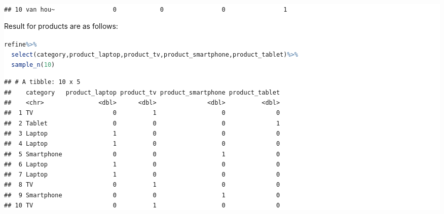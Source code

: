     ## 10 van hou~                0            0                0                1

Result for products are as follows:

``` r
refine%>%
  select(category,product_laptop,product_tv,product_smartphone,product_tablet)%>%
  sample_n(10)
```

    ## # A tibble: 10 x 5
    ##    category   product_laptop product_tv product_smartphone product_tablet
    ##    <chr>               <dbl>      <dbl>              <dbl>          <dbl>
    ##  1 TV                      0          1                  0              0
    ##  2 Tablet                  0          0                  0              1
    ##  3 Laptop                  1          0                  0              0
    ##  4 Laptop                  1          0                  0              0
    ##  5 Smartphone              0          0                  1              0
    ##  6 Laptop                  1          0                  0              0
    ##  7 Laptop                  1          0                  0              0
    ##  8 TV                      0          1                  0              0
    ##  9 Smartphone              0          0                  1              0
    ## 10 TV                      0          1                  0              0
